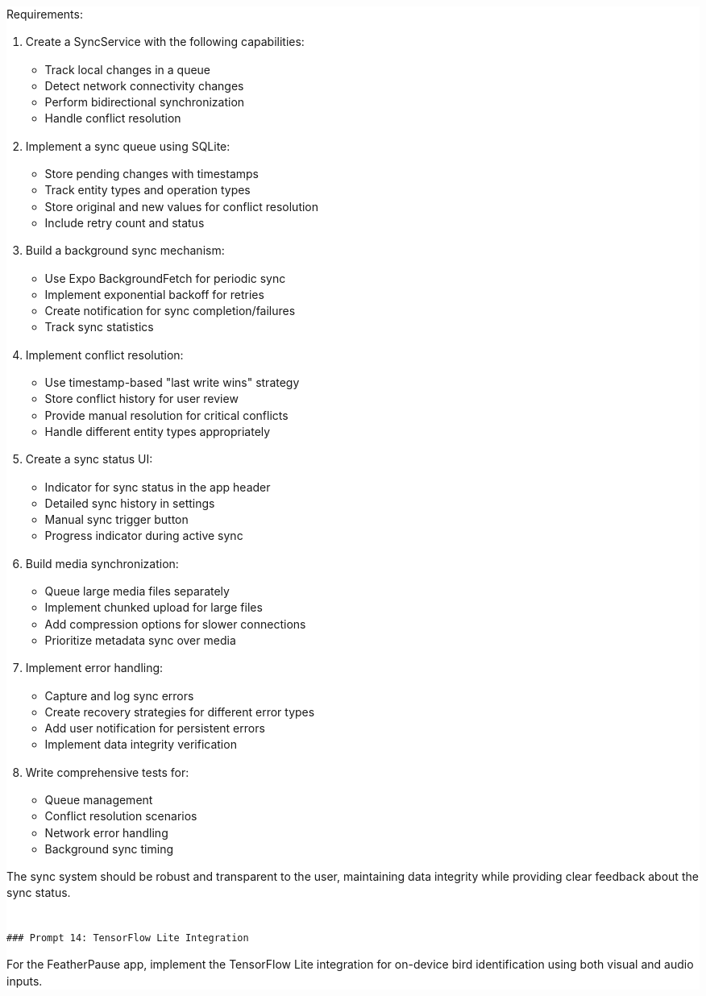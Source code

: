Requirements:
1. Create a SyncService with the following capabilities:
   - Track local changes in a queue
   - Detect network connectivity changes
   - Perform bidirectional synchronization
   - Handle conflict resolution

2. Implement a sync queue using SQLite:
   - Store pending changes with timestamps
   - Track entity types and operation types
   - Store original and new values for conflict resolution
   - Include retry count and status

3. Build a background sync mechanism:
   - Use Expo BackgroundFetch for periodic sync
   - Implement exponential backoff for retries
   - Create notification for sync completion/failures
   - Track sync statistics

4. Implement conflict resolution:
   - Use timestamp-based "last write wins" strategy
   - Store conflict history for user review
   - Provide manual resolution for critical conflicts
   - Handle different entity types appropriately

5. Create a sync status UI:
   - Indicator for sync status in the app header
   - Detailed sync history in settings
   - Manual sync trigger button
   - Progress indicator during active sync

6. Build media synchronization:
   - Queue large media files separately
   - Implement chunked upload for large files
   - Add compression options for slower connections
   - Prioritize metadata sync over media

7. Implement error handling:
   - Capture and log sync errors
   - Create recovery strategies for different error types
   - Add user notification for persistent errors
   - Implement data integrity verification

8. Write comprehensive tests for:
   - Queue management
   - Conflict resolution scenarios
   - Network error handling
   - Background sync timing

The sync system should be robust and transparent to the user, maintaining data integrity while providing clear feedback about the sync status.
```

### Prompt 14: TensorFlow Lite Integration

```
For the FeatherPause app, implement the TensorFlow Lite integration for on-device bird identification using both visual and audio inputs.
